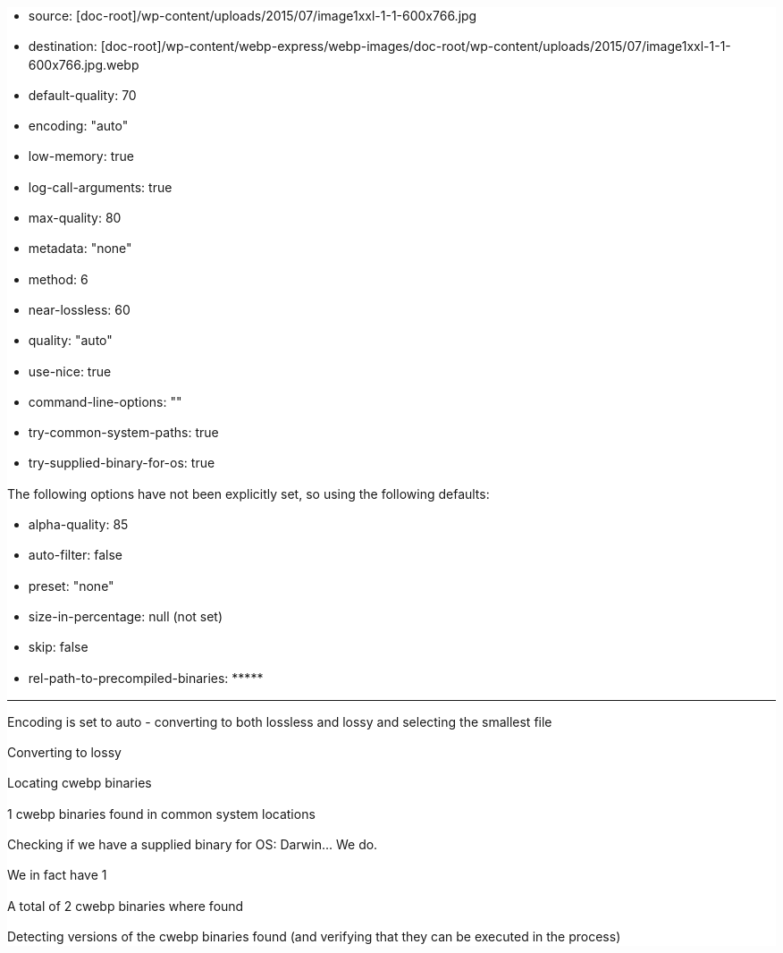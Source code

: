 - source: [doc-root]/wp-content/uploads/2015/07/image1xxl-1-1-600x766.jpg

- destination: [doc-root]/wp-content/webp-express/webp-images/doc-root/wp-content/uploads/2015/07/image1xxl-1-1-600x766.jpg.webp

- default-quality: 70

- encoding: "auto"

- low-memory: true

- log-call-arguments: true

- max-quality: 80

- metadata: "none"

- method: 6

- near-lossless: 60

- quality: "auto"

- use-nice: true

- command-line-options: ""

- try-common-system-paths: true

- try-supplied-binary-for-os: true


The following options have not been explicitly set, so using the following defaults:

- alpha-quality: 85

- auto-filter: false

- preset: "none"

- size-in-percentage: null (not set)

- skip: false

- rel-path-to-precompiled-binaries: *****

------------


Encoding is set to auto - converting to both lossless and lossy and selecting the smallest file


Converting to lossy

Locating cwebp binaries

1 cwebp binaries found in common system locations

Checking if we have a supplied binary for OS: Darwin... We do.

We in fact have 1

A total of 2 cwebp binaries where found

Detecting versions of the cwebp binaries found (and verifying that they can be executed in the process)
